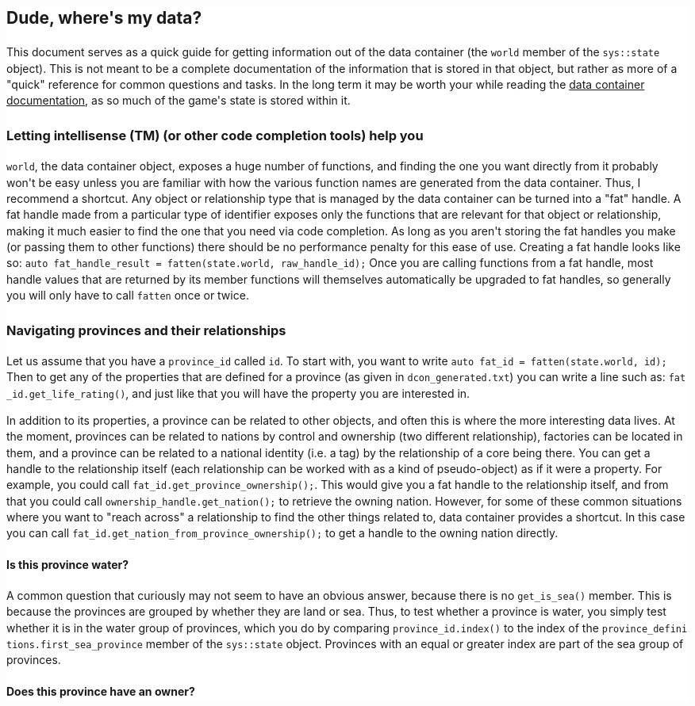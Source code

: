 ## Dude, where's my data?

This document serves as a quick guide for getting information out of the data container (the `world` member of the `sys::state` object). This is not meant to be a complete documentation of the information that is stored in that object, but rather as more of a "quick" reference for common questions and tasks. In the long term it may be worth your while reading the [data container documentation](https://github.com/schombert/DataContainer), as so much of the game's state is stored within it.

### Letting intellisense (TM) (or other code completion tools) help you

`world`, the data container object, exposes a huge number of functions, and finding the one you want directly from it probably won't be easy unless you are familiar with how the various function names are generated from the data container. Thus, I recommend a shortcut. Any object or relationship type that is managed by the data container can be turned into a "fat" handle. A fat handle made from a particular type of identifier exposes only the functions that are relevant for that object or relationship, making it much easier to find the one that you need via code completion. As long as you aren't storing the fat handles you make (or passing them to other functions) there should be no performance penalty for this ease of use. Creating a fat handle looks like so: `auto fat_handle_result = fatten(state.world, raw_handle_id);` Once you are calling functions from a fat handle, most handle values that are returned by its member functions will themselves automatically be upgraded to fat handles, so generally you will only have to call `fatten` once or twice.

### Navigating provinces and their relationships

Let us assume that you have a `province_id` called `id`. To start with, you want to write `auto fat_id = fatten(state.world, id);` Then to get any of the properties that are defined for a province (as given in `dcon_generated.txt`) you can write a line such as: `fat_id.get_life_rating()`, and just like that you will have the property you are interested in.

In addition to its properties, a province can be related to other objects, and often this is where the more interesting data lives. At the moment, provinces can be related to nations by control and ownership (two different relationship), factories can be located in them, and a province can be related to a national identity (i.e. a tag) by the relationship of a core being there. You can get a handle to the relationship itself (each relationship can be worked with as a kind of pseudo-object) as if it were a property. For example, you could call `fat_id.get_province_ownership();`. This would give you a fat handle to the relationship itself, and from that you could call `ownership_handle.get_nation();` to retrieve the owning nation. However, for some of these common situations where you want to "reach across" a relationship to find the other things related to, data container provides a shortcut. In this case you can call `fat_id.get_nation_from_province_ownership();` to get a handle to the owning nation directly.

#### Is this province water?

A common question that curiously may not seem to have an obvious answer, because there is no `get_is_sea()` member. This is because the provinces are grouped by whether they are land or sea. Thus, to test whether a province is water, you simply test whether it is in the water group of provinces, which you do by comparing `province_id.index()` to the index of the `province_definitions.first_sea_province` member of the `sys::state` object. Provinces with an equal or greater index are part of the sea group of provinces.

#### Does this province have an owner?
